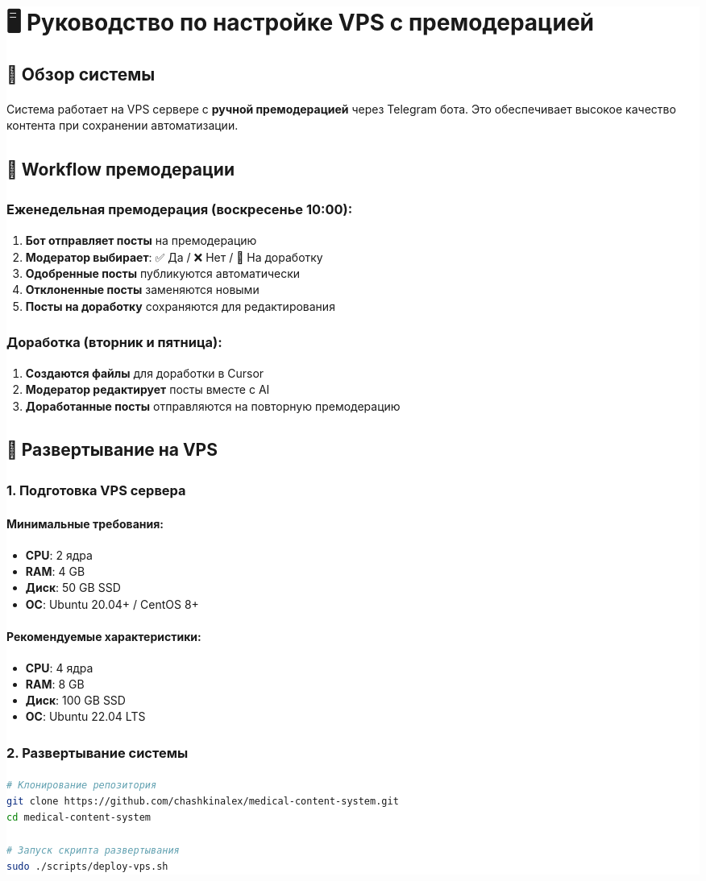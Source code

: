 # 🖥️ Руководство по настройке VPS с премодерацией

## 🎯 Обзор системы

Система работает на VPS сервере с **ручной премодерацией** через Telegram бота. Это обеспечивает высокое качество контента при сохранении автоматизации.

## 🔄 Workflow премодерации

### **Еженедельная премодерация (воскресенье 10:00):**
1. **Бот отправляет посты** на премодерацию
2. **Модератор выбирает**: ✅ Да / ❌ Нет / 🔧 На доработку
3. **Одобренные посты** публикуются автоматически
4. **Отклоненные посты** заменяются новыми
5. **Посты на доработку** сохраняются для редактирования

### **Доработка (вторник и пятница):**
1. **Создаются файлы** для доработки в Cursor
2. **Модератор редактирует** посты вместе с AI
3. **Доработанные посты** отправляются на повторную премодерацию

## 🚀 Развертывание на VPS

### **1. Подготовка VPS сервера**

#### **Минимальные требования:**
- **CPU**: 2 ядра
- **RAM**: 4 GB
- **Диск**: 50 GB SSD
- **ОС**: Ubuntu 20.04+ / CentOS 8+

#### **Рекомендуемые характеристики:**
- **CPU**: 4 ядра
- **RAM**: 8 GB
- **Диск**: 100 GB SSD
- **ОС**: Ubuntu 22.04 LTS

### **2. Развертывание системы**

```bash
# Клонирование репозитория
git clone https://github.com/chashkinalex/medical-content-system.git
cd medical-content-system

# Запуск скрипта развертывания
sudo ./scripts/deploy-vps.sh
```
